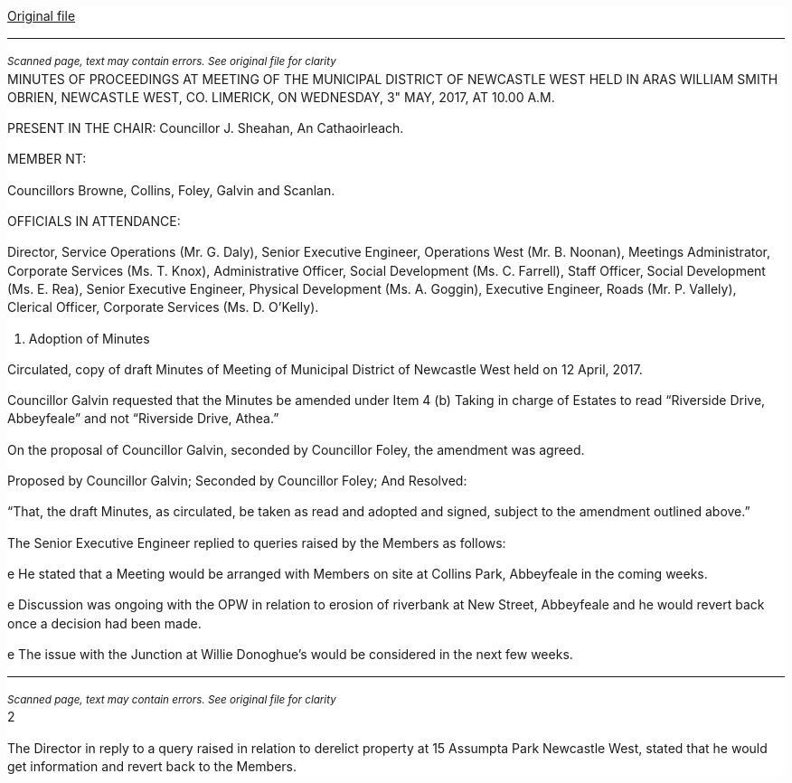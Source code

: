 [Original file](https://www.limerick.ie/sites/default/files/media/documents/2017-06/01%202017-05-03%20Minutes%20May%20Meeting.pdf)

---
*<small>Scanned page, text may contain errors. See original file for clarity</small>*  
MINUTES OF PROCEEDINGS AT MEETING OF THE MUNICIPAL
DISTRICT OF NEWCASTLE WEST HELD IN ARAS WILLIAM SMITH
OBRIEN, NEWCASTLE WEST, CO. LIMERICK, ON WEDNESDAY, 3" MAY,
2017, AT 10.00 A.M.

PRESENT IN THE CHAIR: Councillor J. Sheahan, An Cathaoirleach.

MEMBER NT:

Councillors Browne, Collins, Foley, Galvin and Scanlan.

OFFICIALS IN ATTENDANCE:

Director, Service Operations (Mr. G. Daly), Senior Executive Engineer, Operations West (Mr. B.
Noonan), Meetings Administrator, Corporate Services (Ms. T. Knox), Administrative Officer,
Social Development (Ms. C. Farrell), Staff Officer, Social Development (Ms. E. Rea), Senior
Executive Engineer, Physical Development (Ms. A. Goggin), Executive Engineer, Roads (Mr. P.
Vallely), Clerical Officer, Corporate Services (Ms. D. O’Kelly).

1. Adoption of Minutes

Circulated, copy of draft Minutes of Meeting of Municipal District of Newcastle West held on
12 April, 2017.

Councillor Galvin requested that the Minutes be amended under Item 4 (b) Taking in charge of
Estates to read “Riverside Drive, Abbeyfeale” and not “Riverside Drive, Athea.”

On the proposal of Councillor Galvin, seconded by Councillor Foley, the amendment was
agreed.

Proposed by Councillor Galvin;
Seconded by Councillor Foley;
And Resolved:

“That, the draft Minutes, as circulated, be taken as read and adopted and signed, subject
to the amendment outlined above.”

The Senior Executive Engineer replied to queries raised by the Members as follows:

e He stated that a Meeting would be arranged with Members on site at Collins Park,
Abbeyfeale in the coming weeks.

e Discussion was ongoing with the OPW in relation to erosion of riverbank at New Street,
Abbeyfeale and he would revert back once a decision had been made.

e The issue with the Junction at Willie Donoghue’s would be considered in the next few
weeks.


---
*<small>Scanned page, text may contain errors. See original file for clarity</small>*  
2

The Director in reply to a query raised in relation to derelict property at 15 Assumpta Park
Newcastle West, stated that he would get information and revert back to the Members.
